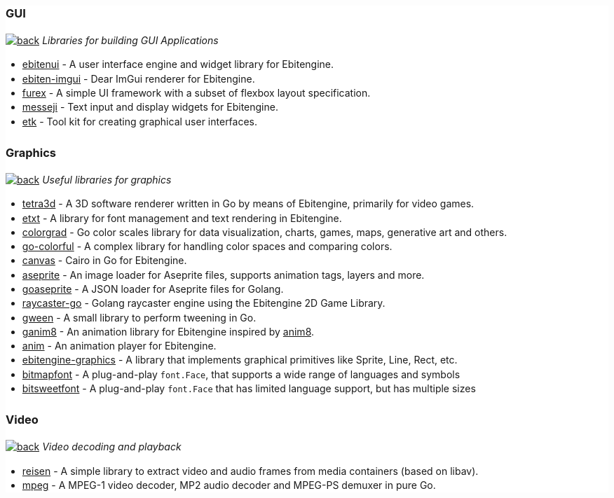 ### GUI

<a href="#contents"><img src="https://user-images.githubusercontent.com/19890545/150034365-6561ab71-5cb4-466f-996c-ae4204ef7c12.png" alt="back" title="back" width="16px"/></a> *Libraries for building GUI Applications*

* [ebitenui](https://github.com/ebitenui/ebitenui) - A user interface engine and widget library for Ebitengine.
* [ebiten-imgui](https://github.com/gabstv/ebiten-imgui) - Dear ImGui renderer for Ebitengine.
* [furex](https://github.com/yohamta/furex) - A simple UI framework with a subset of flexbox layout specification.
* [messeji](https://code.rocket9labs.com/tslocum/messeji) - Text input and display widgets for Ebitengine.
* [etk](https://code.rocket9labs.com/tslocum/etk) - Tool kit for creating graphical user interfaces.

### Graphics

<a href="#contents"><img src="https://user-images.githubusercontent.com/19890545/150034365-6561ab71-5cb4-466f-996c-ae4204ef7c12.png" alt="back" title="back" width="16px"/></a> *Useful libraries for graphics*

* [tetra3d](https://github.com/SolarLune/Tetra3d) - A 3D software renderer written in Go by means of Ebitengine, primarily for video games.
* [etxt](https://github.com/tinne26/etxt) - A library for font management and text rendering in Ebitengine.
* [colorgrad](https://github.com/mazznoer/colorgrad) - Go color scales library for data visualization, charts, games, maps, generative art and others.
* [go-colorful](https://github.com/lucasb-eyer/go-colorful) - A complex library for handling color spaces and comparing colors.
* [canvas](https://github.com/eihigh/canvas) - Cairo in Go for Ebitengine.
* [aseprite](https://github.com/askeladdk/aseprite) - An image loader for Aseprite files, supports animation tags, layers and more.
* [goaseprite](https://github.com/SolarLune/goaseprite) - A JSON loader for Aseprite files for Golang.
* [raycaster-go](https://github.com/harbdog/raycaster-go) - Golang raycaster engine using the Ebitengine 2D Game Library.
* [gween](https://github.com/tanema/gween) - A small library to perform tweening in Go.
* [ganim8](https://github.com/yohamta/ganim8) - An animation library for Ebitengine inspired by [anim8](https://github.com/kikito/anim8).
* [anim](https://github.com/setanarut/anim) - An animation player for Ebitengine.
* [ebitengine-graphics](https://github.com/quasilyte/ebitengine-graphics) - A library that implements graphical primitives like Sprite, Line, Rect, etc.
* [bitmapfont](https://github.com/hajimehoshi/bitmapfont) - A plug-and-play `font.Face`, that supports a wide range of languages and symbols
* [bitsweetfont](https://github.com/quasilyte/bitsweetfont) - A plug-and-play `font.Face` that has limited language support, but has multiple sizes

### Video

<a href="#contents"><img src="https://user-images.githubusercontent.com/19890545/150034365-6561ab71-5cb4-466f-996c-ae4204ef7c12.png" alt="back" title="back" width="16px"/></a> *Video decoding and playback*

* [reisen](https://github.com/zergon321/reisen) - A simple library to extract video and audio frames from media containers (based on libav).
* [mpeg](https://github.com/gen2brain/mpeg) - A MPEG-1 video decoder, MP2 audio decoder and MPEG-PS demuxer in pure Go.
